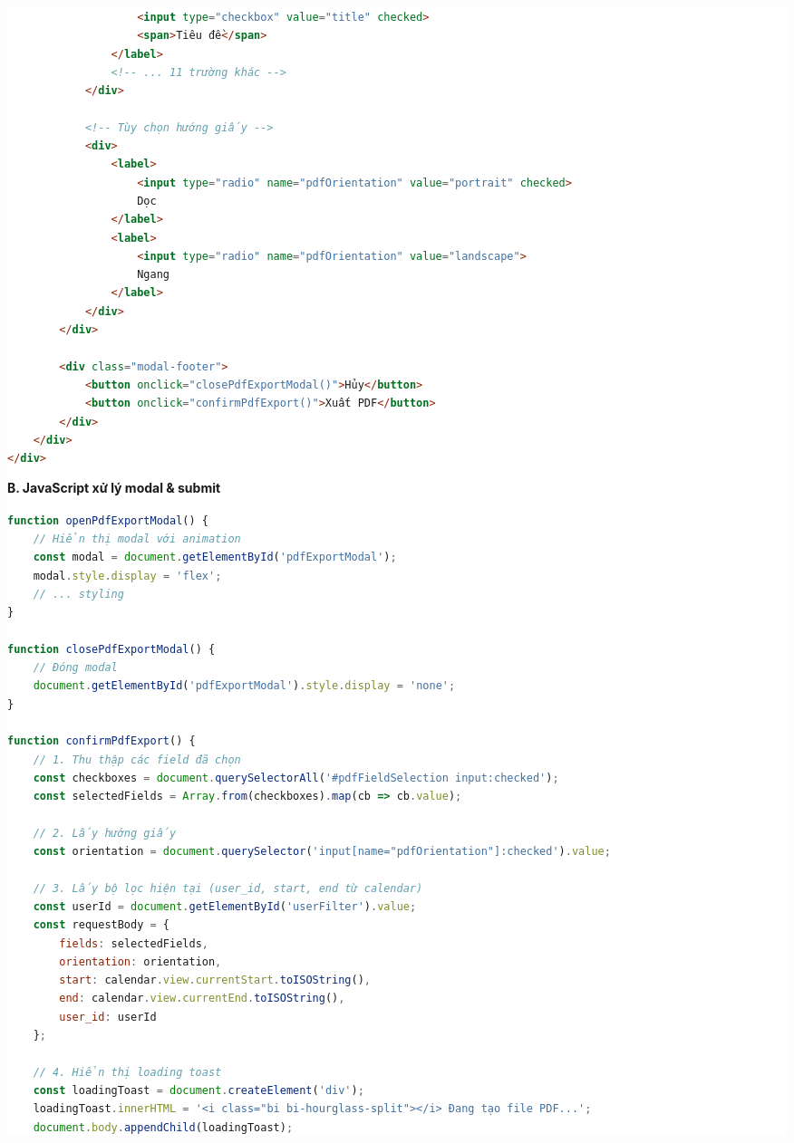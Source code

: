 ```html
                    <input type="checkbox" value="title" checked>
                    <span>Tiêu đề</span>
                </label>
                <!-- ... 11 trường khác -->
            </div>
            
            <!-- Tùy chọn hướng giấy -->
            <div>
                <label>
                    <input type="radio" name="pdfOrientation" value="portrait" checked>
                    Dọc
                </label>
                <label>
                    <input type="radio" name="pdfOrientation" value="landscape">
                    Ngang
                </label>
            </div>
        </div>
        
        <div class="modal-footer">
            <button onclick="closePdfExportModal()">Hủy</button>
            <button onclick="confirmPdfExport()">Xuất PDF</button>
        </div>
    </div>
</div>
```

**B. JavaScript xử lý modal & submit**

```javascript
function openPdfExportModal() {
    // Hiển thị modal với animation
    const modal = document.getElementById('pdfExportModal');
    modal.style.display = 'flex';
    // ... styling
}

function closePdfExportModal() {
    // Đóng modal
    document.getElementById('pdfExportModal').style.display = 'none';
}

function confirmPdfExport() {
    // 1. Thu thập các field đã chọn
    const checkboxes = document.querySelectorAll('#pdfFieldSelection input:checked');
    const selectedFields = Array.from(checkboxes).map(cb => cb.value);
    
    // 2. Lấy hướng giấy
    const orientation = document.querySelector('input[name="pdfOrientation"]:checked').value;
    
    // 3. Lấy bộ lọc hiện tại (user_id, start, end từ calendar)
    const userId = document.getElementById('userFilter').value;
    const requestBody = {
        fields: selectedFields,
        orientation: orientation,
        start: calendar.view.currentStart.toISOString(),
        end: calendar.view.currentEnd.toISOString(),
        user_id: userId
    };
    
    // 4. Hiển thị loading toast
    const loadingToast = document.createElement('div');
    loadingToast.innerHTML = '<i class="bi bi-hourglass-split"></i> Đang tạo file PDF...';
    document.body.appendChild(loadingToast);
```